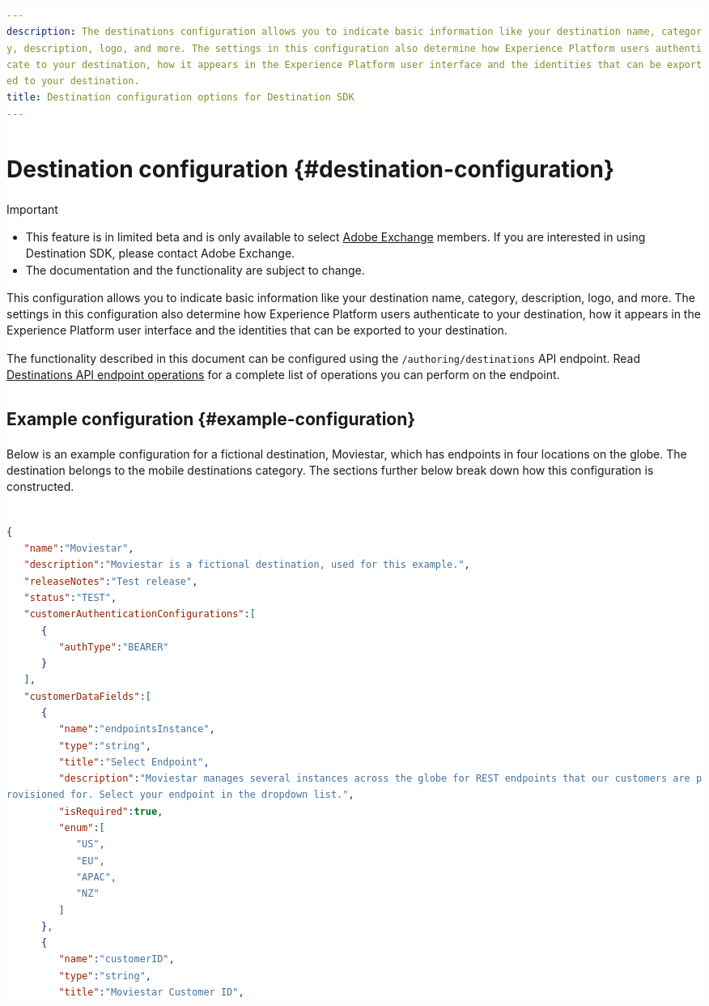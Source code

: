 ```yaml
---
description: The destinations configuration allows you to indicate basic information like your destination name, category, description, logo, and more. The settings in this configuration also determine how Experience Platform users authenticate to your destination, how it appears in the Experience Platform user interface and the identities that can be exported to your destination.
title: Destination configuration options for Destination SDK
---
```

# Destination configuration {#destination-configuration}

>[!IMPORTANT]
>
>* This feature is in limited beta and is only available to select [Adobe Exchange](https://partners.adobe.com/exchangeprogram/creativecloud.html) members. If you are interested in using Destination SDK, please contact Adobe Exchange. 
>* The documentation and the functionality are subject to change.

This configuration allows you to indicate basic information like your destination name, category, description, logo, and more. The settings in this configuration also determine how Experience Platform users authenticate to your destination, how it appears in the Experience Platform user interface and the identities that can be exported to your destination.

The functionality described in this document can be configured using the `/authoring/destinations` API endpoint. Read [Destinations API endpoint operations](./destination-configuration-api.md) for a complete list of operations you can perform on the endpoint.

## Example configuration {#example-configuration}

Below is an example configuration for a fictional destination, Moviestar, which has endpoints in four locations on the globe. The destination belongs to the mobile destinations category. The sections further below break down how this configuration is constructed.

```json

{
   "name":"Moviestar",
   "description":"Moviestar is a fictional destination, used for this example.",
   "releaseNotes":"Test release",
   "status":"TEST",
   "customerAuthenticationConfigurations":[
      {
         "authType":"BEARER"
      }
   ],
   "customerDataFields":[
      {
         "name":"endpointsInstance",
         "type":"string",
         "title":"Select Endpoint",
         "description":"Moviestar manages several instances across the globe for REST endpoints that our customers are provisioned for. Select your endpoint in the dropdown list.",
         "isRequired":true,
         "enum":[
            "US",
            "EU",
            "APAC",
            "NZ"
         ]
      },
      {
         "name":"customerID",
         "type":"string",
         "title":"Moviestar Customer ID",
```